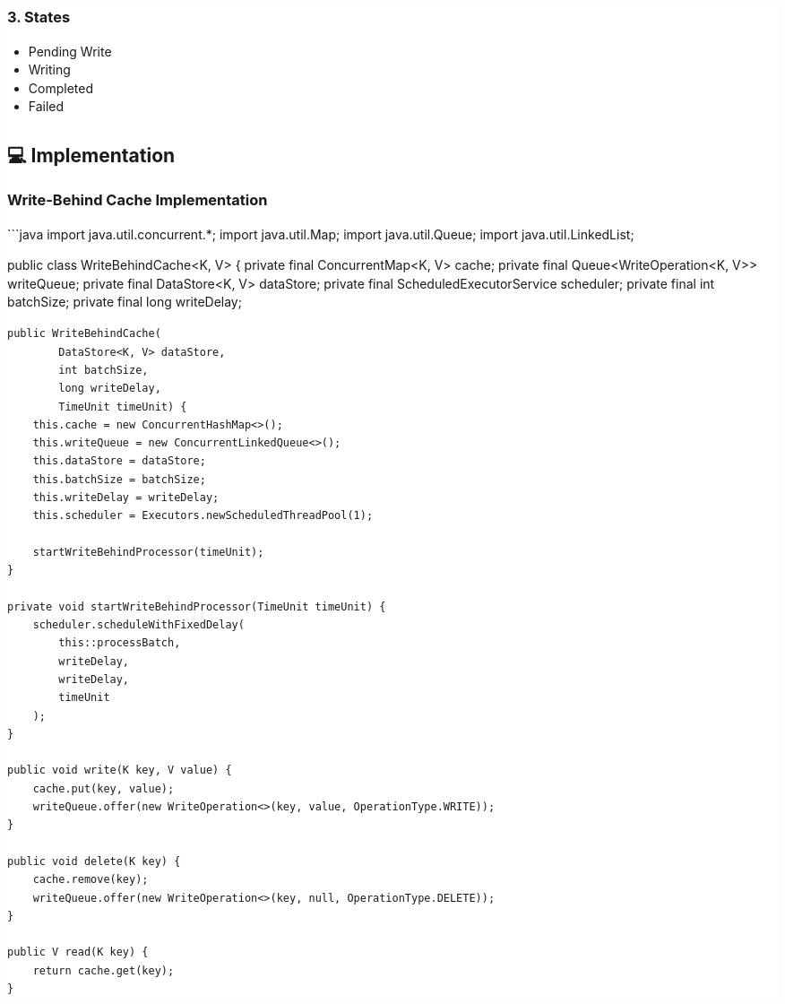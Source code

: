 ### 3. States
- Pending Write
- Writing
- Completed
- Failed

## 💻 Implementation

### Write-Behind Cache Implementation

<Tabs>
  <TabItem value="java" label="Java">
```java
import java.util.concurrent.*;
import java.util.Map;
import java.util.Queue;
import java.util.LinkedList;

public class WriteBehindCache<K, V> {
private final ConcurrentMap<K, V> cache;
private final Queue<WriteOperation<K, V>> writeQueue;
private final DataStore<K, V> dataStore;
private final ScheduledExecutorService scheduler;
private final int batchSize;
private final long writeDelay;

    public WriteBehindCache(
            DataStore<K, V> dataStore,
            int batchSize,
            long writeDelay,
            TimeUnit timeUnit) {
        this.cache = new ConcurrentHashMap<>();
        this.writeQueue = new ConcurrentLinkedQueue<>();
        this.dataStore = dataStore;
        this.batchSize = batchSize;
        this.writeDelay = writeDelay;
        this.scheduler = Executors.newScheduledThreadPool(1);
        
        startWriteBehindProcessor(timeUnit);
    }
    
    private void startWriteBehindProcessor(TimeUnit timeUnit) {
        scheduler.scheduleWithFixedDelay(
            this::processBatch,
            writeDelay,
            writeDelay,
            timeUnit
        );
    }
    
    public void write(K key, V value) {
        cache.put(key, value);
        writeQueue.offer(new WriteOperation<>(key, value, OperationType.WRITE));
    }
    
    public void delete(K key) {
        cache.remove(key);
        writeQueue.offer(new WriteOperation<>(key, null, OperationType.DELETE));
    }
    
    public V read(K key) {
        return cache.get(key);
    }
```